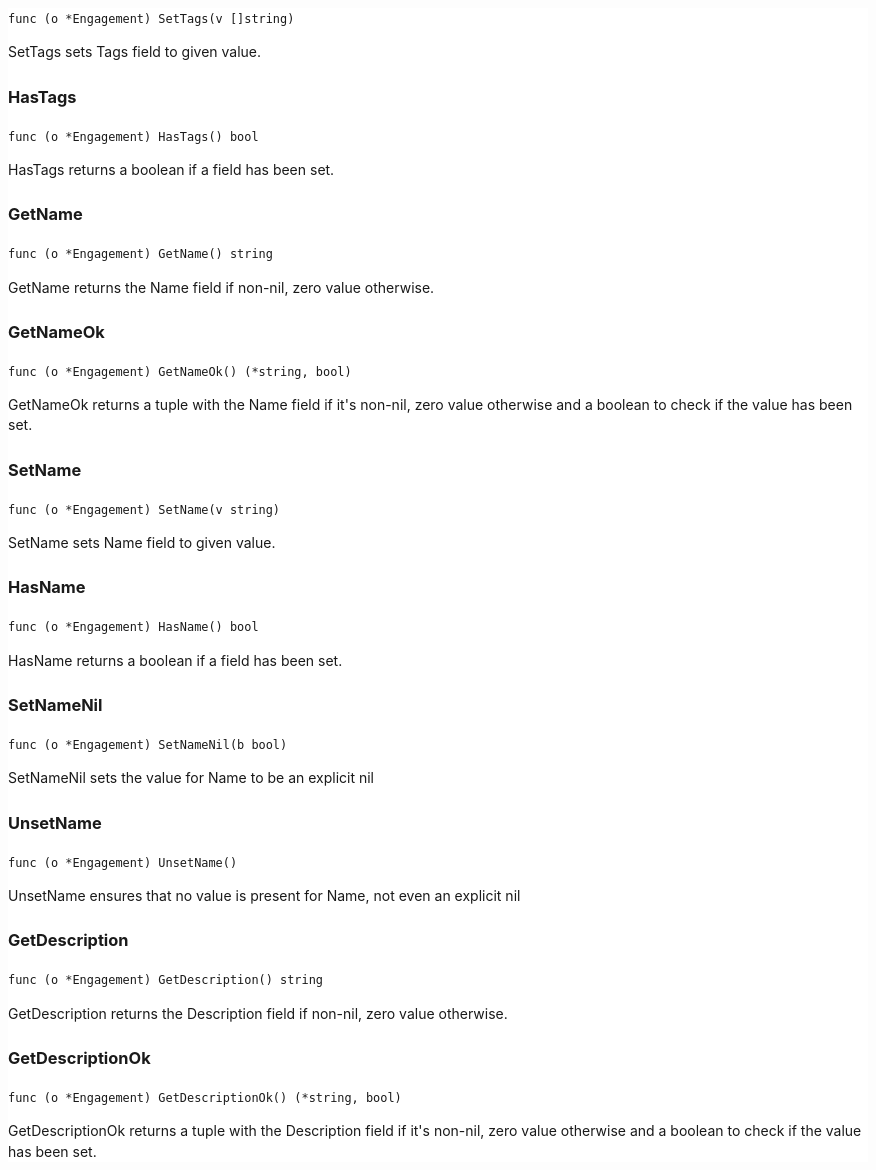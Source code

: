 `func (o *Engagement) SetTags(v []string)`

SetTags sets Tags field to given value.

### HasTags

`func (o *Engagement) HasTags() bool`

HasTags returns a boolean if a field has been set.

### GetName

`func (o *Engagement) GetName() string`

GetName returns the Name field if non-nil, zero value otherwise.

### GetNameOk

`func (o *Engagement) GetNameOk() (*string, bool)`

GetNameOk returns a tuple with the Name field if it's non-nil, zero value otherwise
and a boolean to check if the value has been set.

### SetName

`func (o *Engagement) SetName(v string)`

SetName sets Name field to given value.

### HasName

`func (o *Engagement) HasName() bool`

HasName returns a boolean if a field has been set.

### SetNameNil

`func (o *Engagement) SetNameNil(b bool)`

 SetNameNil sets the value for Name to be an explicit nil

### UnsetName
`func (o *Engagement) UnsetName()`

UnsetName ensures that no value is present for Name, not even an explicit nil
### GetDescription

`func (o *Engagement) GetDescription() string`

GetDescription returns the Description field if non-nil, zero value otherwise.

### GetDescriptionOk

`func (o *Engagement) GetDescriptionOk() (*string, bool)`

GetDescriptionOk returns a tuple with the Description field if it's non-nil, zero value otherwise
and a boolean to check if the value has been set.
